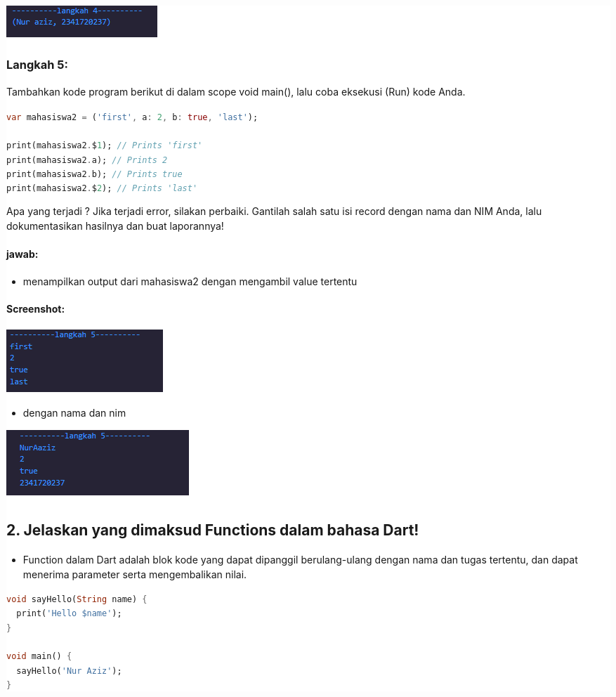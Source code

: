 ![](./img/P5L4.png)

### Langkah 5:

Tambahkan kode program berikut di dalam scope void main(), lalu coba eksekusi (Run) kode Anda.

```dart
var mahasiswa2 = ('first', a: 2, b: true, 'last');

print(mahasiswa2.$1); // Prints 'first'
print(mahasiswa2.a); // Prints 2
print(mahasiswa2.b); // Prints true
print(mahasiswa2.$2); // Prints 'last'
```

Apa yang terjadi ? Jika terjadi error, silakan perbaiki. Gantilah salah satu isi record dengan nama dan NIM Anda, lalu dokumentasikan hasilnya dan buat laporannya!

#### jawab:

- menampilkan output dari mahasiswa2 dengan mengambil value tertentu

#### Screenshot:

![](./img/P5L5a.png)

- dengan nama dan nim

![](./img/P5L5b.png)

## 2. Jelaskan yang dimaksud Functions dalam bahasa Dart!

- Function dalam Dart adalah blok kode yang dapat dipanggil berulang-ulang dengan nama dan tugas tertentu, dan dapat menerima parameter serta mengembalikan nilai.

```dart
void sayHello(String name) {
  print('Hello $name');
}

void main() {
  sayHello('Nur Aziz');
}
```
